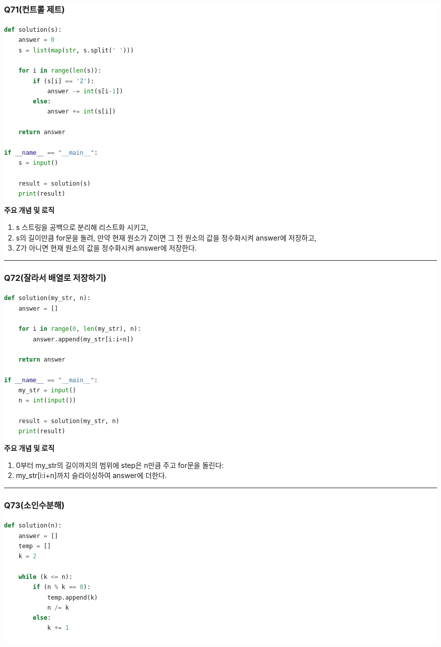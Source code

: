 ### Q71(컨트롤 제트)
```Python
def solution(s):
    answer = 0
    s = list(map(str, s.split(' ')))
    
    for i in range(len(s)):
        if (s[i] == 'Z'):
            answer -= int(s[i-1])
        else:
            answer += int(s[i])
            
    return answer

if __name__ == "__main__":
    s = input()
    
    result = solution(s)
    print(result)
```
**주요 개념 및 로직**
1. s 스트링을 공백으로 분리해 리스트화 시키고,
2. s의 길이만큼 for문을 돌려, 만약 현재 원소가 Z이면 그 전 원소의 값을 정수화시켜 answer에 저장하고,
3. Z가 아니면 현재 원소의 값을 정수화시켜 answer에 저장한다.

***

### Q72(잘라서 배열로 저장하기)
```Python
def solution(my_str, n):
    answer = []
    
    for i in range(0, len(my_str), n):
        answer.append(my_str[i:i+n])
        
    return answer

if __name__ == "__main__":
    my_str = input()
    n = int(input())
    
    result = solution(my_str, n)
    print(result)
```
**주요 개념 및 로직**
1. 0부터 my_str의 길이까지의 범위에 step은 n만큼 주고 for문을 돌린다:
2. my_str[i:i+n]까지 슬라이싱하여 answer에 더한다.

***

### Q73(소인수분해)
```Python
def solution(n):
    answer = []
    temp = []
    k = 2
    
    while (k <= n):
        if (n % k == 0):
            temp.append(k)
            n /= k
        else:
            k += 1
            
```